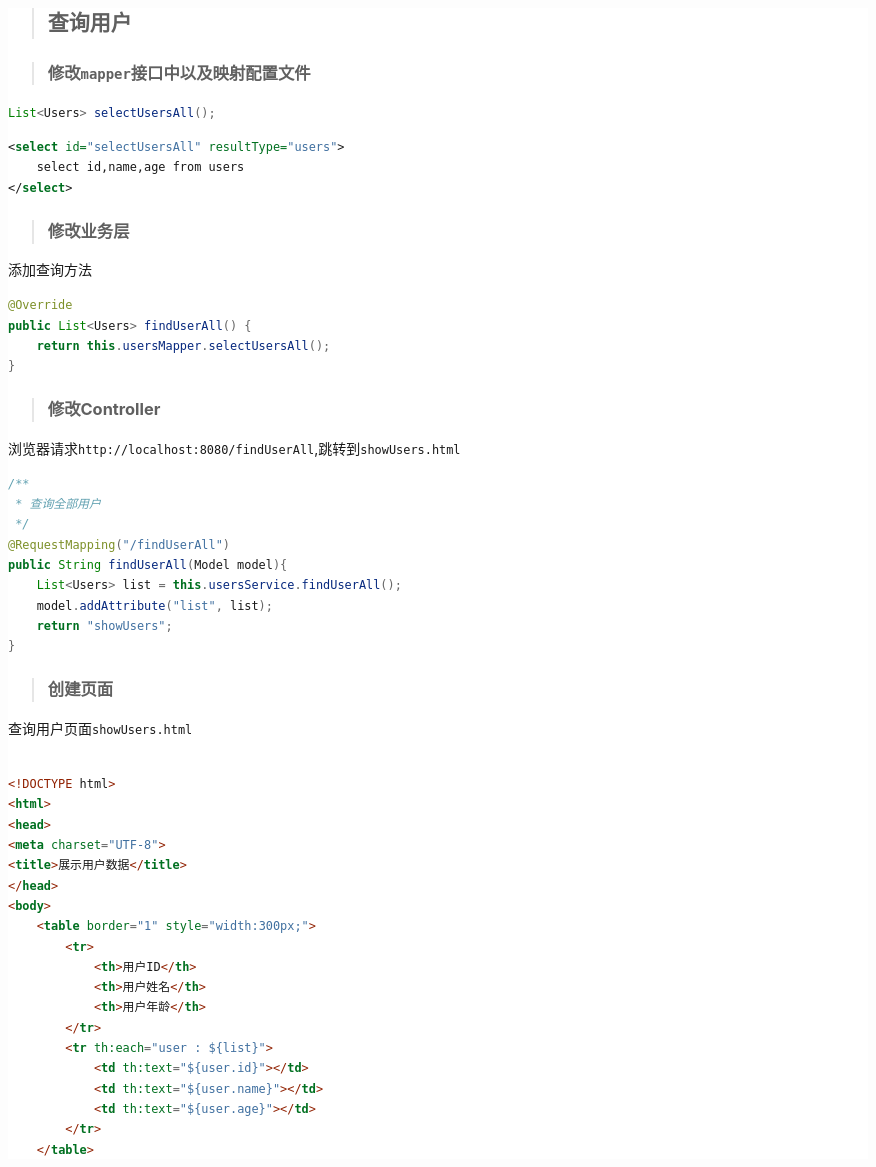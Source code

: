 > ## 查询用户 ##

> ### 修改`mapper`接口中以及映射配置文件 ###

```java
List<Users> selectUsersAll();

```

```xml
<select id="selectUsersAll" resultType="users">
	select id,name,age from users
</select>

```

> ### 修改业务层 ###

添加查询方法

```java
@Override
public List<Users> findUserAll() {
	return this.usersMapper.selectUsersAll();
}

```

> ### 修改Controller ###

浏览器请求`http://localhost:8080/findUserAll`,跳转到`showUsers.html`

```java
/**
 * 查询全部用户
 */
@RequestMapping("/findUserAll")
public String findUserAll(Model model){
	List<Users> list = this.usersService.findUserAll();
	model.addAttribute("list", list);
	return "showUsers";
}

```


> ### 创建页面 ###

查询用户页面`showUsers.html`

```html

<!DOCTYPE html>
<html>
<head>
<meta charset="UTF-8">
<title>展示用户数据</title>
</head>
<body>
	<table border="1" style="width:300px;">
		<tr>
			<th>用户ID</th>
			<th>用户姓名</th>
			<th>用户年龄</th>
		</tr>
		<tr th:each="user : ${list}">
			<td th:text="${user.id}"></td>
			<td th:text="${user.name}"></td>
			<td th:text="${user.age}"></td>
		</tr>
	</table>
```